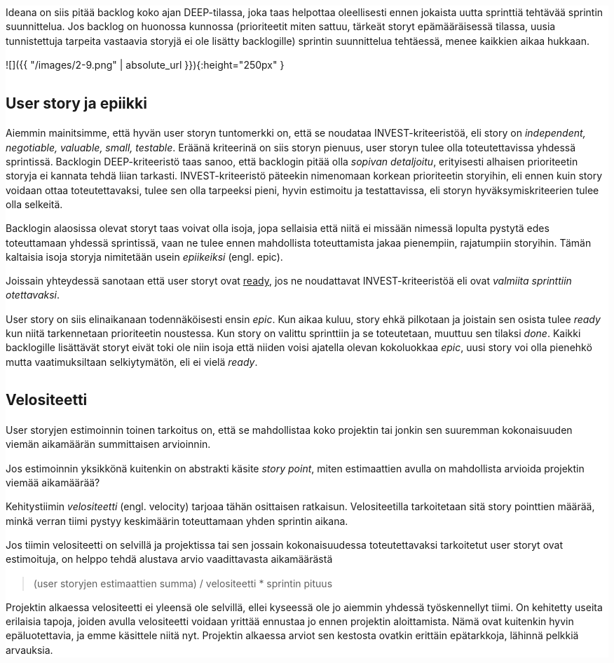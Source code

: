Ideana on siis pitää backlog koko ajan DEEP-tilassa, joka taas helpottaa oleellisesti ennen jokaista uutta sprinttiä tehtävää sprintin suunnittelua. Jos backlog on huonossa kunnossa (prioriteetit miten sattuu, tärkeät storyt epämääräisessä tilassa, uusia tunnistettuja tarpeita vastaavia storyjä ei ole lisätty backlogille) sprintin suunnittelua tehtäessä, menee kaikkien aikaa hukkaan.

![]({{ "/images/2-9.png" | absolute_url }}){:height="250px" }

## User story ja epiikki

Aiemmin mainitsimme, että hyvän user storyn tuntomerkki on, että se noudataa INVEST-kriteeristöä, eli story on _independent, negotiable, valuable, small, testable_. Eräänä kriteerinä on siis storyn pienuus, user storyn tulee olla toteutettavissa yhdessä sprintissä. Backlogin DEEP-kriteeristö taas sanoo, että backlogin pitää olla _sopivan detaljoitu_, erityisesti alhaisen prioriteetin storyja ei kannata tehdä liian tarkasti. INVEST-kriteeristö päteekin nimenomaan korkean prioriteetin storyihin, eli ennen kuin story voidaan ottaa toteutettavaksi, tulee sen olla tarpeeksi pieni, hyvin estimoitu ja testattavissa, eli storyn hyväksymiskriteerien tulee olla selkeitä.

Backlogin alaosissa olevat storyt taas voivat olla isoja, jopa sellaisia että niitä ei missään nimessä lopulta pystytä edes toteuttamaan yhdessä sprintissä, vaan ne tulee ennen mahdollista toteuttamista jakaa pienempiin, rajatumpiin storyihin. Tämän kaltaisia isoja storyja nimitetään usein _epiikeiksi_ (engl. epic).

Joissain yhteydessä sanotaan että user storyt ovat [ready](http://scrumbook.org/value-stream/product-backlog/definition-of-ready.html), jos ne noudattavat INVEST-kriteeristöä eli ovat _valmiita sprinttiin otettavaksi_.

User story on siis elinaikanaan todennäköisesti ensin _epic_. Kun aikaa kuluu, story ehkä pilkotaan ja joistain sen osista tulee _ready_ kun niitä tarkennetaan prioriteetin noustessa. Kun story on valittu sprinttiin ja se toteutetaan, muuttuu sen tilaksi _done_. Kaikki backlogille lisättävät storyt eivät toki ole niin isoja että niiden voisi ajatella olevan kokoluokkaa _epic_, uusi story voi olla pienehkö mutta vaatimuksiltaan selkiytymätön, eli ei vielä _ready_.

## Velositeetti

User storyjen estimoinnin toinen tarkoitus on, että se mahdollistaa koko projektin tai jonkin sen suuremman kokonaisuuden viemän aikamäärän summittaisen arvioinnin.

Jos estimoinnin yksikkönä kuitenkin on abstrakti käsite _story point_, miten estimaattien avulla on mahdollista arvioida projektin viemää aikamäärää?

Kehitystiimin _velositeetti_ (engl. velocity) tarjoaa tähän osittaisen ratkaisun. Velositeetilla tarkoitetaan sitä story pointtien määrää, minkä verran tiimi pystyy keskimäärin toteuttamaan yhden sprintin aikana.

Jos tiimin velositeetti on selvillä ja projektissa tai sen jossain kokonaisuudessa toteutettavaksi tarkoitetut user storyt ovat estimoituja, on helppo tehdä alustava arvio vaadittavasta aikamäärästä

> (user storyjen estimaattien summa) / velositeetti \* sprintin pituus

Projektin alkaessa velositeetti ei yleensä ole selvillä, ellei kyseessä ole jo aiemmin yhdessä työskennellyt tiimi. On kehitetty useita erilaisia tapoja, joiden avulla velositeetti voidaan yrittää ennustaa jo ennen projektin aloittamista. Nämä ovat kuitenkin hyvin epäluotettavia, ja emme käsittele niitä nyt. Projektin alkaessa arviot sen kestosta ovatkin erittäin epätarkkoja, lähinnä pelkkiä arvauksia.
